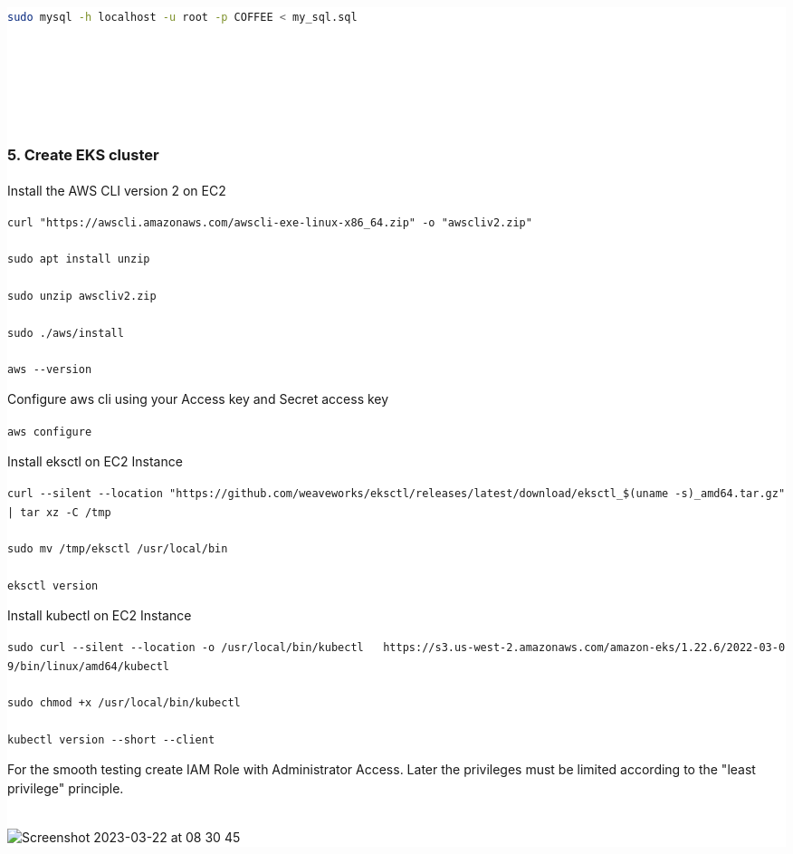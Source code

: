```sh
sudo mysql -h localhost -u root -p COFFEE < my_sql.sql
```

<br>
<br>

<br><br>

### 5. Create EKS cluster

Install the AWS CLI version 2 on EC2

```
curl "https://awscli.amazonaws.com/awscli-exe-linux-x86_64.zip" -o "awscliv2.zip" 

sudo apt install unzip

sudo unzip awscliv2.zip  

sudo ./aws/install

aws --version
```

Configure aws cli using your Access key and Secret access key

```
aws configure
```

Install eksctl on EC2 Instance

```
curl --silent --location "https://github.com/weaveworks/eksctl/releases/latest/download/eksctl_$(uname -s)_amd64.tar.gz" | tar xz -C /tmp

sudo mv /tmp/eksctl /usr/local/bin

eksctl version
```

Install kubectl on EC2 Instance

```
sudo curl --silent --location -o /usr/local/bin/kubectl   https://s3.us-west-2.amazonaws.com/amazon-eks/1.22.6/2022-03-09/bin/linux/amd64/kubectl

sudo chmod +x /usr/local/bin/kubectl 

kubectl version --short --client
```
For the smooth testing create IAM Role with Administrator Access. Later the privileges must be limited according to the "least privilege" principle.

<br>
<img width="700" alt="Screenshot 2023-03-22 at 08 30 45" src="https://user-images.githubusercontent.com/104728608/226843952-8aa6336f-4dfa-4d1b-9f00-caa9fac1e53d.png">
